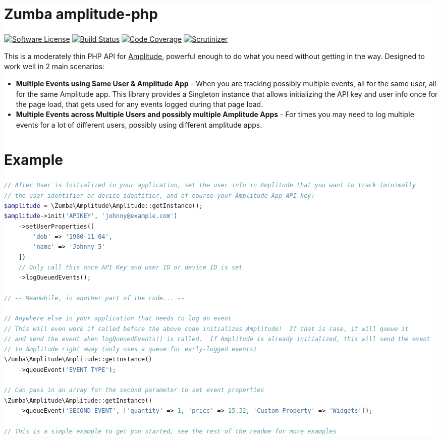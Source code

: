 # Zumba amplitude-php

[![Software License](https://img.shields.io/badge/license-MIT-brightgreen.svg?style=flat-square)](LICENSE)
[![Build Status](https://img.shields.io/travis/zumba/amplitude-php/master.svg?style=flat-square)](https://travis-ci.org/zumba/amplitude-php)
[![Code Coverage](https://img.shields.io/coveralls/zumba/amplitude-php/master.svg)](https://coveralls.io/github/zumba/amplitude-php)
[![Scrutinizer](https://scrutinizer-ci.com/g/zumba/amplitude-php/badges/quality-score.png?b=master)](https://scrutinizer-ci.com/g/zumba/amplitude-php/)

This is a moderately thin PHP API for [Amplitude](https://amplitude.com/), powerful enough to do what you need without getting in the way.  Designed to work well in 2 main scenarios:

* **Multiple Events using Same User & Amplitude App** - When you are tracking possibly multiple events, all for the same user, all for the same Amplitude app.  This library provides a Singleton instance that allows initializing the API key and user info once for the page load, that gets used for any events logged during that page load.
* **Multiple Events across Multiple Users and possibly multiple Amplitude Apps** - For times you may need to log multiple events for a lot of different users, possibly using different amplitude apps.

# Example

```php
// After User is Initialized in your application, set the user info in Amplitude that you want to track (minimally
// the user identifier or device identifier, and of course your Amplitude App API key)
$amplitude = \Zumba\Amplitude\Amplitude::getInstance();
$amplitude->init('APIKEY', 'johnny@example.com')
    ->setUserProperties([
        'dob' => '1980-11-04',
        'name' => 'Johnny 5'
    ])
    // Only call this once API Key and user ID or device ID is set
    ->logQueuedEvents();

// -- Meanwhile, in another part of the code... --

// Anywhere else in your application that needs to log an event
// This will even work if called before the above code initializes Amplitude!  If that is case, it will queue it
// and send the event when logQueuedEvents() is called.  If Amplitude is already initialized, this will send the event
// to Amplitude right away (only uses a queue for early-logged events)
\Zumba\Amplitude\Amplitude::getInstance()
    ->queueEvent('EVENT TYPE');

// Can pass in an array for the second parameter to set event properties
\Zumba\Amplitude\Amplitude::getInstance()
    ->queueEvent('SECOND EVENT', ['quantity' => 1, 'price' => 15.32, 'Custom Property' => 'Widgets']);

// This is a simple example to get you started, see the rest of the readme for more examples
```
